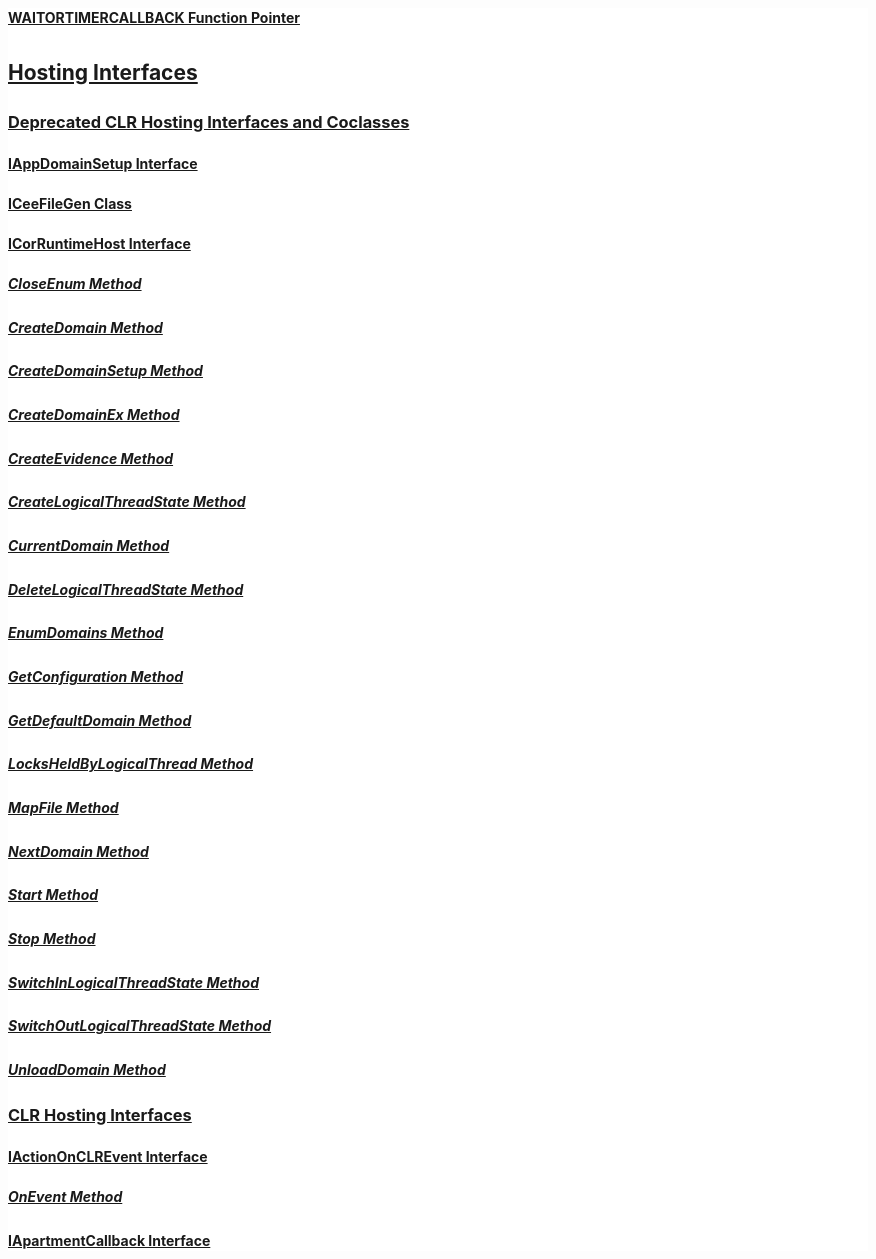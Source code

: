 #### [WAITORTIMERCALLBACK Function Pointer](waitortimercallback-function-pointer.md)
## [Hosting Interfaces](hosting-interfaces.md)
### [Deprecated CLR Hosting Interfaces and Coclasses](deprecated-clr-hosting-interfaces-and-coclasses.md)
#### [IAppDomainSetup Interface](iappdomainsetup-interface.md)
#### [ICeeFileGen Class](iceefilegen-class.md)
#### [ICorRuntimeHost Interface](icorruntimehost-interface.md)
##### [CloseEnum Method](icorruntimehost-closeenum-method.md)
##### [CreateDomain Method](icorruntimehost-createdomain-method.md)
##### [CreateDomainSetup Method](icorruntimehost-createdomainsetup-method.md)
##### [CreateDomainEx Method](icorruntimehost-createdomainex-method.md)
##### [CreateEvidence Method](icorruntimehost-createevidence-method.md)
##### [CreateLogicalThreadState Method](icorruntimehost-createlogicalthreadstate-method.md)
##### [CurrentDomain Method](icorruntimehost-currentdomain-method.md)
##### [DeleteLogicalThreadState Method](icorruntimehost-deletelogicalthreadstate-method.md)
##### [EnumDomains Method](icorruntimehost-enumdomains-method.md)
##### [GetConfiguration Method](icorruntimehost-getconfiguration-method.md)
##### [GetDefaultDomain Method](icorruntimehost-getdefaultdomain-method.md)
##### [LocksHeldByLogicalThread Method](icorruntimehost-locksheldbylogicalthread-method.md)
##### [MapFile Method](icorruntimehost-mapfile-method.md)
##### [NextDomain Method](icorruntimehost-nextdomain-method.md)
##### [Start Method](icorruntimehost-start-method.md)
##### [Stop Method](icorruntimehost-stop-method.md)
##### [SwitchInLogicalThreadState Method](icorruntimehost-switchinlogicalthreadstate-method.md)
##### [SwitchOutLogicalThreadState Method](icorruntimehost-switchoutlogicalthreadstate-method.md)
##### [UnloadDomain Method](icorruntimehost-unloaddomain-method.md)
### [CLR Hosting Interfaces](clr-hosting-interfaces.md)
#### [IActionOnCLREvent Interface](iactiononclrevent-interface.md)
##### [OnEvent Method](iactiononclrevent-onevent-method.md)
#### [IApartmentCallback Interface](iapartmentcallback-interface.md)
